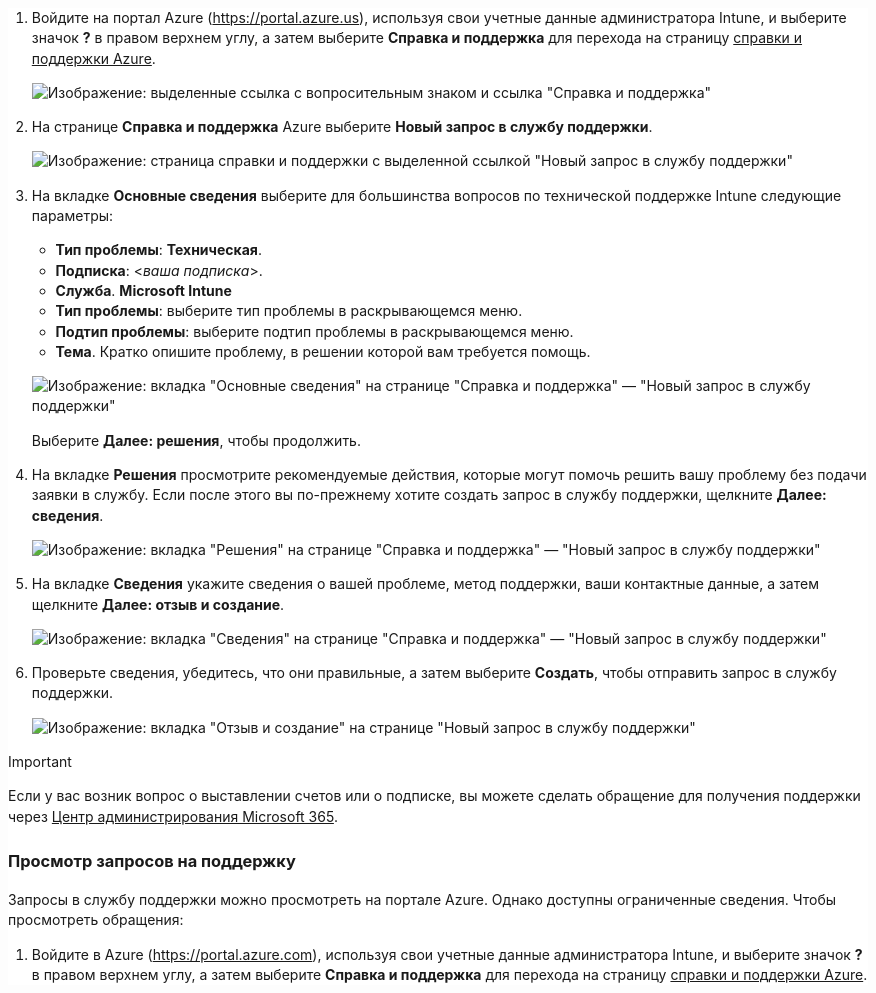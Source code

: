 1. Войдите на портал Azure (<https://portal.azure.us>), используя свои учетные данные администратора Intune, и выберите значок **?** в правом верхнем углу, а затем выберите **Справка и поддержка** для перехода на страницу [справки и поддержки Azure](https://portal.azure.com/#blade/Microsoft_Azure_Support/HelpAndSupportBlade/overview).

   ![Изображение: выделенные ссылка с вопросительным знаком и ссылка "Справка и поддержка"](./media/get-support/azure-get-support.png)

2. На странице **Справка и поддержка** Azure выберите **Новый запрос в службу поддержки**.

   ![Изображение: страница справки и поддержки с выделенной ссылкой "Новый запрос в службу поддержки"](./media/get-support/azure-support-ticket-link.png)

3. На вкладке **Основные сведения** выберите для большинства вопросов по технической поддержке Intune следующие параметры:
   - **Тип проблемы**: **Техническая**.
   - **Подписка**: <*ваша подписка*>.
   - **Служба**. **Microsoft Intune**
   - **Тип проблемы**: выберите тип проблемы в раскрывающемся меню.
   - **Подтип проблемы**: выберите подтип проблемы в раскрывающемся меню.
   - **Тема**. Кратко опишите проблему, в решении которой вам требуется помощь.

   ![Изображение: вкладка "Основные сведения" на странице "Справка и поддержка" — "Новый запрос в службу поддержки"](./media/get-support/help-new-support-case-basics.png)

   Выберите **Далее: решения**, чтобы продолжить.
4. На вкладке **Решения** просмотрите рекомендуемые действия, которые могут помочь решить вашу проблему без подачи заявки в службу. Если после этого вы по-прежнему хотите создать запрос в службу поддержки, щелкните **Далее: сведения**.

   ![Изображение: вкладка "Решения" на странице "Справка и поддержка" — "Новый запрос в службу поддержки"](./media/get-support/help-new-support-case-solutions.png)
5. На вкладке **Сведения** укажите сведения о вашей проблеме, метод поддержки, ваши контактные данные, а затем щелкните **Далее: отзыв и создание**.

   ![Изображение: вкладка "Сведения" на странице "Справка и поддержка" — "Новый запрос в службу поддержки"](./media/get-support/help-new-support-case-details.png)
6. Проверьте сведения, убедитесь, что они правильные, а затем выберите **Создать**, чтобы отправить запрос в службу поддержки.

   ![Изображение: вкладка "Отзыв и создание" на странице "Новый запрос в службу поддержки"](./media/get-support/help-new-support-case-create.png)

>[!IMPORTANT]
>Если у вас возник вопрос о выставлении счетов или о подписке, вы можете сделать обращение для получения поддержки через [Центр администрирования Microsoft 365](https://admin.microsoft.com/Support/SupportEntry.aspx).

### <a name="view-support-requests"></a>Просмотр запросов на поддержку  

Запросы в службу поддержки можно просмотреть на портале Azure. Однако доступны ограниченные сведения.  Чтобы просмотреть обращения:

1. Войдите в Azure (<https://portal.azure.com>), используя свои учетные данные администратора Intune, и выберите значок **?** в правом верхнем углу, а затем выберите **Справка и поддержка** для перехода на страницу [справки и поддержки Azure](https://portal.azure.com/#blade/Microsoft_Azure_Support/HelpAndSupportBlade/overview).
